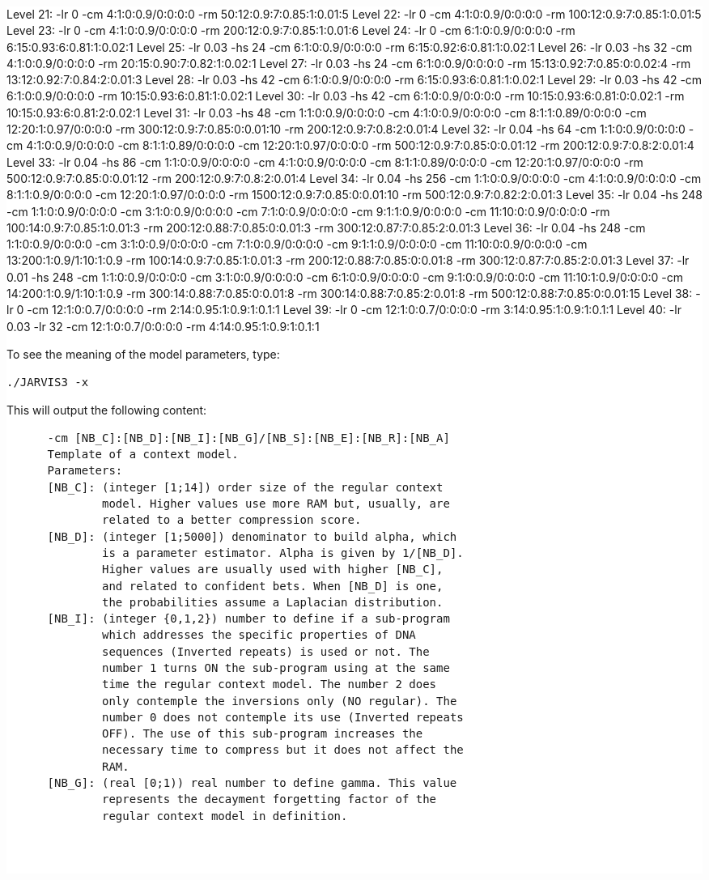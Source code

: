 Level 21: -lr 0 -cm 4:1:0:0.9/0:0:0:0 -rm 50:12:0.9:7:0.85:1:0.01:5 
Level 22: -lr 0 -cm 4:1:0:0.9/0:0:0:0 -rm 100:12:0.9:7:0.85:1:0.01:5 
Level 23: -lr 0 -cm 4:1:0:0.9/0:0:0:0 -rm 200:12:0.9:7:0.85:1:0.01:6 
Level 24: -lr 0 -cm 6:1:0:0.9/0:0:0:0 -rm 6:15:0.93:6:0.81:1:0.02:1 
Level 25: -lr 0.03 -hs 24 -cm 6:1:0:0.9/0:0:0:0 -rm 6:15:0.92:6:0.81:1:0.02:1 
Level 26: -lr 0.03 -hs 32 -cm 4:1:0:0.9/0:0:0:0 -rm 20:15:0.90:7:0.82:1:0.02:1 
Level 27: -lr 0.03 -hs 24 -cm 6:1:0:0.9/0:0:0:0 -rm 15:13:0.92:7:0.85:0:0.02:4 -rm 13:12:0.92:7:0.84:2:0.01:3 
Level 28: -lr 0.03 -hs 42 -cm 6:1:0:0.9/0:0:0:0 -rm 6:15:0.93:6:0.81:1:0.02:1 
Level 29: -lr 0.03 -hs 42 -cm 6:1:0:0.9/0:0:0:0 -rm 10:15:0.93:6:0.81:1:0.02:1 
Level 30: -lr 0.03 -hs 42 -cm 6:1:0:0.9/0:0:0:0 -rm 10:15:0.93:6:0.81:0:0.02:1 -rm 10:15:0.93:6:0.81:2:0.02:1 
Level 31: -lr 0.03 -hs 48 -cm 1:1:0:0.9/0:0:0:0 -cm 4:1:0:0.9/0:0:0:0 -cm 8:1:1:0.89/0:0:0:0 -cm 12:20:1:0.97/0:0:0:0 -rm 300:12:0.9:7:0.85:0:0.01:10 -rm 200:12:0.9:7:0.8:2:0.01:4 
Level 32: -lr 0.04 -hs 64 -cm 1:1:0:0.9/0:0:0:0 -cm 4:1:0:0.9/0:0:0:0 -cm 8:1:1:0.89/0:0:0:0 -cm 12:20:1:0.97/0:0:0:0 -rm 500:12:0.9:7:0.85:0:0.01:12 -rm 200:12:0.9:7:0.8:2:0.01:4 
Level 33: -lr 0.04 -hs 86 -cm 1:1:0:0.9/0:0:0:0 -cm 4:1:0:0.9/0:0:0:0 -cm 8:1:1:0.89/0:0:0:0 -cm 12:20:1:0.97/0:0:0:0 -rm 500:12:0.9:7:0.85:0:0.01:12 -rm 200:12:0.9:7:0.8:2:0.01:4 
Level 34: -lr 0.04 -hs 256 -cm 1:1:0:0.9/0:0:0:0 -cm 4:1:0:0.9/0:0:0:0 -cm 8:1:1:0.9/0:0:0:0 -cm 12:20:1:0.97/0:0:0:0 -rm 1500:12:0.9:7:0.85:0:0.01:10 -rm 500:12:0.9:7:0.82:2:0.01:3 
Level 35: -lr 0.04 -hs 248 -cm 1:1:0:0.9/0:0:0:0 -cm 3:1:0:0.9/0:0:0:0 -cm 7:1:0:0.9/0:0:0:0 -cm 9:1:1:0.9/0:0:0:0 -cm 11:10:0:0.9/0:0:0:0 -rm 100:14:0.9:7:0.85:1:0.01:3 -rm 200:12:0.88:7:0.85:0:0.01:3 -rm 300:12:0.87:7:0.85:2:0.01:3 
Level 36: -lr 0.04 -hs 248 -cm 1:1:0:0.9/0:0:0:0 -cm 3:1:0:0.9/0:0:0:0 -cm 7:1:0:0.9/0:0:0:0 -cm 9:1:1:0.9/0:0:0:0 -cm 11:10:0:0.9/0:0:0:0 -cm 13:200:1:0.9/1:10:1:0.9 -rm 100:14:0.9:7:0.85:1:0.01:3 -rm 200:12:0.88:7:0.85:0:0.01:8 -rm 300:12:0.87:7:0.85:2:0.01:3 
Level 37: -lr 0.01 -hs 248 -cm 1:1:0:0.9/0:0:0:0 -cm 3:1:0:0.9/0:0:0:0 -cm 6:1:0:0.9/0:0:0:0 -cm 9:1:0:0.9/0:0:0:0 -cm 11:10:1:0.9/0:0:0:0 -cm 14:200:1:0.9/1:10:1:0.9 -rm 300:14:0.88:7:0.85:0:0.01:8 -rm 300:14:0.88:7:0.85:2:0.01:8 -rm 500:12:0.88:7:0.85:0:0.01:15 
Level 38: -lr 0 -cm 12:1:0:0.7/0:0:0:0 -rm 2:14:0.95:1:0.9:1:0.1:1 
Level 39: -lr 0 -cm 12:1:0:0.7/0:0:0:0 -rm 3:14:0.95:1:0.9:1:0.1:1 
Level 40: -lr 0.03 -lr 32 -cm 12:1:0:0.7/0:0:0:0 -rm 4:14:0.95:1:0.9:1:0.1:1
</pre>

To see the meaning of the model parameters, type:
<pre>
./JARVIS3 -x
</pre>
This will output the following content:
<pre>
      -cm [NB_C]:[NB_D]:[NB_I]:[NB_G]/[NB_S]:[NB_E]:[NB_R]:[NB_A]  
      Template of a context model.                                 
      Parameters:                                                  
      [NB_C]: (integer [1;14]) order size of the regular context   
              model. Higher values use more RAM but, usually, are  
              related to a better compression score.               
      [NB_D]: (integer [1;5000]) denominator to build alpha, which 
              is a parameter estimator. Alpha is given by 1/[NB_D].
              Higher values are usually used with higher [NB_C],   
              and related to confident bets. When [NB_D] is one,   
              the probabilities assume a Laplacian distribution.   
      [NB_I]: (integer {0,1,2}) number to define if a sub-program  
              which addresses the specific properties of DNA       
              sequences (Inverted repeats) is used or not. The     
              number 1 turns ON the sub-program using at the same  
              time the regular context model. The number 2 does    
              only contemple the inversions only (NO regular). The 
              number 0 does not contemple its use (Inverted repeats
              OFF). The use of this sub-program increases the      
              necessary time to compress but it does not affect the
              RAM.                                                 
      [NB_G]: (real [0;1)) real number to define gamma. This value 
              represents the decayment forgetting factor of the    
              regular context model in definition.                 
